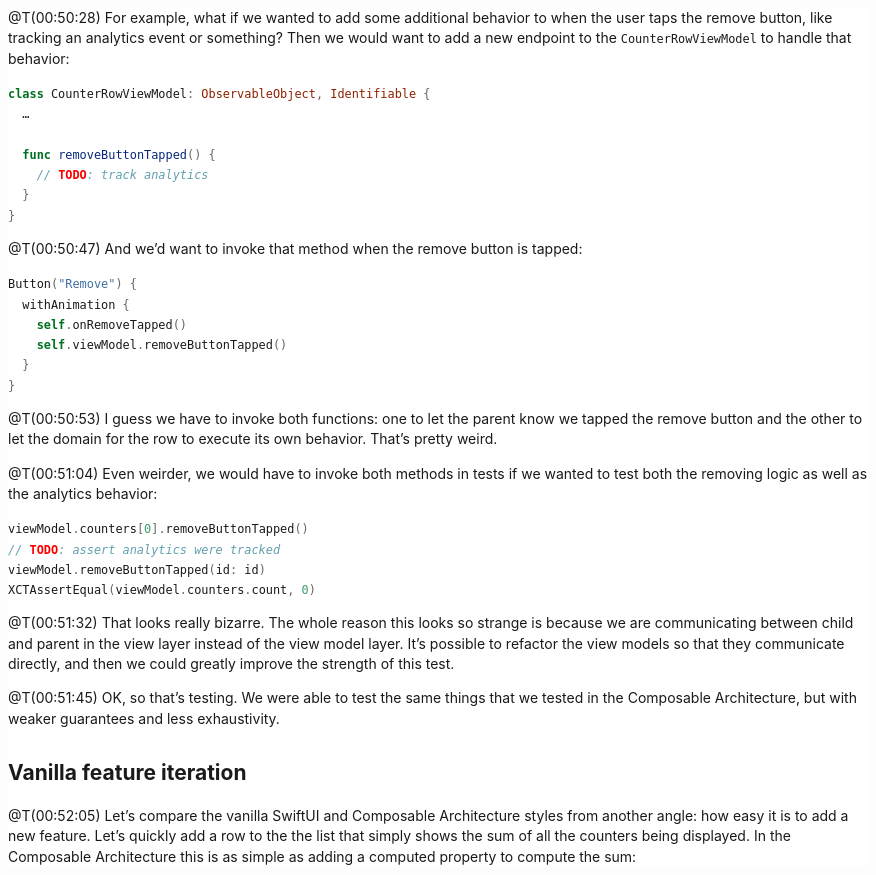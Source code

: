 @T(00:50:28)
For example, what if we wanted to add some additional behavior to when the user taps the remove button, like tracking an analytics event or something? Then we would want to add a new endpoint to the `CounterRowViewModel` to handle that behavior:

```swift
class CounterRowViewModel: ObservableObject, Identifiable {
  …

  func removeButtonTapped() {
    // TODO: track analytics
  }
}
```

@T(00:50:47)
And we’d want to invoke that method when the remove button is tapped:

```swift
Button("Remove") {
  withAnimation {
    self.onRemoveTapped()
    self.viewModel.removeButtonTapped()
  }
}
```

@T(00:50:53)
I guess we have to invoke both functions: one to let the parent know we tapped the remove button and the other to let the domain for the row to execute its own behavior. That’s pretty weird.

@T(00:51:04)
Even weirder, we would have to invoke both methods in tests if we wanted to test both the removing logic as well as the analytics behavior:

```swift
viewModel.counters[0].removeButtonTapped()
// TODO: assert analytics were tracked
viewModel.removeButtonTapped(id: id)
XCTAssertEqual(viewModel.counters.count, 0)
```

@T(00:51:32)
That looks really bizarre. The whole reason this looks so strange is because we are communicating between child and parent in the view layer instead of the view model layer. It’s possible to refactor the view models so that they communicate directly, and then we could greatly improve the strength of this test.

@T(00:51:45)
OK, so that’s testing. We were able to test the same things that we tested in the Composable Architecture, but with weaker guarantees and less exhaustivity.

## Vanilla feature iteration

@T(00:52:05)
Let’s compare the vanilla SwiftUI and Composable Architecture styles from another angle: how easy it is to add a new feature. Let’s quickly add a row to the the list that simply shows the sum of all the counters being displayed. In the Composable Architecture this is as simple as adding a computed property to compute the sum:
